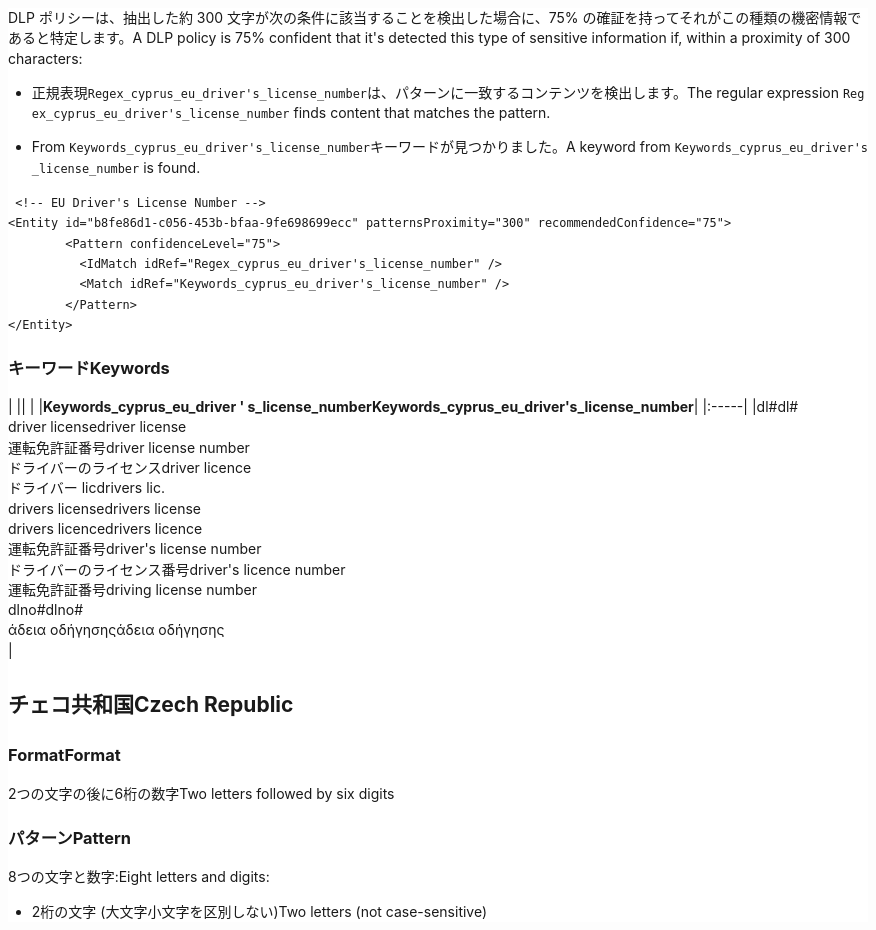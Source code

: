 <span data-ttu-id="9b0d2-233">DLP ポリシーは、抽出した約 300 文字が次の条件に該当することを検出した場合に、75% の確証を持ってそれがこの種類の機密情報であると特定します。</span><span class="sxs-lookup"><span data-stu-id="9b0d2-233">A DLP policy is 75% confident that it's detected this type of sensitive information if, within a proximity of 300 characters:</span></span>
  
- <span data-ttu-id="9b0d2-234">正規表現`Regex_cyprus_eu_driver's_license_number`は、パターンに一致するコンテンツを検出します。</span><span class="sxs-lookup"><span data-stu-id="9b0d2-234">The regular expression  `Regex_cyprus_eu_driver's_license_number` finds content that matches the pattern.</span></span> 
    
- <span data-ttu-id="9b0d2-235">From `Keywords_cyprus_eu_driver's_license_number`キーワードが見つかりました。</span><span class="sxs-lookup"><span data-stu-id="9b0d2-235">A keyword from  `Keywords_cyprus_eu_driver's_license_number` is found.</span></span> 
    
```
 <!-- EU Driver's License Number -->
<Entity id="b8fe86d1-c056-453b-bfaa-9fe698699ecc" patternsProximity="300" recommendedConfidence="75">
        <Pattern confidenceLevel="75">
          <IdMatch idRef="Regex_cyprus_eu_driver's_license_number" />
          <Match idRef="Keywords_cyprus_eu_driver's_license_number" />
        </Pattern>
</Entity>
```

### <a name="keywords"></a><span data-ttu-id="9b0d2-236">キーワード</span><span class="sxs-lookup"><span data-stu-id="9b0d2-236">Keywords</span></span>

<span data-ttu-id="9b0d2-237">| |</span><span class="sxs-lookup"><span data-stu-id="9b0d2-237">| |</span></span>
|<span data-ttu-id="9b0d2-238">**Keywords_cyprus_eu_driver ' s_license_number**</span><span class="sxs-lookup"><span data-stu-id="9b0d2-238">**Keywords_cyprus_eu_driver's_license_number**</span></span>|
|:-----|
|<span data-ttu-id="9b0d2-239">dl#</span><span class="sxs-lookup"><span data-stu-id="9b0d2-239">dl#</span></span>  <br/> <span data-ttu-id="9b0d2-240">driver license</span><span class="sxs-lookup"><span data-stu-id="9b0d2-240">driver license</span></span>  <br/> <span data-ttu-id="9b0d2-241">運転免許証番号</span><span class="sxs-lookup"><span data-stu-id="9b0d2-241">driver license number</span></span>  <br/> <span data-ttu-id="9b0d2-242">ドライバーのライセンス</span><span class="sxs-lookup"><span data-stu-id="9b0d2-242">driver licence</span></span>  <br/> <span data-ttu-id="9b0d2-243">ドライバー lic</span><span class="sxs-lookup"><span data-stu-id="9b0d2-243">drivers lic.</span></span>  <br/> <span data-ttu-id="9b0d2-244">drivers license</span><span class="sxs-lookup"><span data-stu-id="9b0d2-244">drivers license</span></span>  <br/> <span data-ttu-id="9b0d2-245">drivers licence</span><span class="sxs-lookup"><span data-stu-id="9b0d2-245">drivers licence</span></span>  <br/> <span data-ttu-id="9b0d2-246">運転免許証番号</span><span class="sxs-lookup"><span data-stu-id="9b0d2-246">driver's license number</span></span>  <br/> <span data-ttu-id="9b0d2-247">ドライバーのライセンス番号</span><span class="sxs-lookup"><span data-stu-id="9b0d2-247">driver's licence number</span></span>  <br/> <span data-ttu-id="9b0d2-248">運転免許証番号</span><span class="sxs-lookup"><span data-stu-id="9b0d2-248">driving license number</span></span>  <br/> <span data-ttu-id="9b0d2-249">dlno#</span><span class="sxs-lookup"><span data-stu-id="9b0d2-249">dlno#</span></span>  <br/> <span data-ttu-id="9b0d2-250">άδεια οδήγησης</span><span class="sxs-lookup"><span data-stu-id="9b0d2-250">άδεια οδήγησης</span></span>  <br/> |
   
## <a name="czech-republic"></a><span data-ttu-id="9b0d2-251">チェコ共和国</span><span class="sxs-lookup"><span data-stu-id="9b0d2-251">Czech Republic</span></span>

### <a name="format"></a><span data-ttu-id="9b0d2-252">Format</span><span class="sxs-lookup"><span data-stu-id="9b0d2-252">Format</span></span>

<span data-ttu-id="9b0d2-253">2つの文字の後に6桁の数字</span><span class="sxs-lookup"><span data-stu-id="9b0d2-253">Two letters followed by six digits</span></span>
  
### <a name="pattern"></a><span data-ttu-id="9b0d2-254">パターン</span><span class="sxs-lookup"><span data-stu-id="9b0d2-254">Pattern</span></span>

<span data-ttu-id="9b0d2-255">8つの文字と数字:</span><span class="sxs-lookup"><span data-stu-id="9b0d2-255">Eight letters and digits:</span></span>
  
- <span data-ttu-id="9b0d2-256">2桁の文字 (大文字小文字を区別しない)</span><span class="sxs-lookup"><span data-stu-id="9b0d2-256">Two letters (not case-sensitive)</span></span>
    